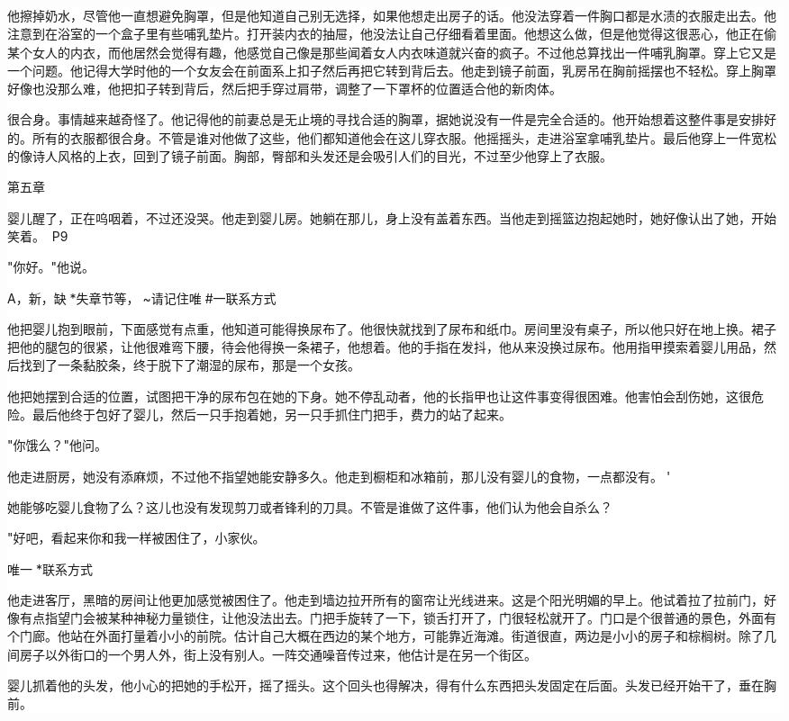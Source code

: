 



他擦掉奶水，尽管他一直想避免胸罩，但是他知道自己别无选择，如果他想走出房子的话。他没法穿着一件胸口都是水渍的衣服走出去。他注意到在浴室的一个盒子里有些哺乳垫片。打开装内衣的抽屉，他没法让自己仔细看着里面。他想这么做，但是他觉得这很恶心，他正在偷某个女人的内衣，而他居然会觉得有趣，他感觉自己像是那些闻着女人内衣味道就兴奋的疯子。不过他总算找出一件哺乳胸罩。穿上它又是一个问题。他记得大学时他的一个女友会在前面系上扣子然后再把它转到背后去。他走到镜子前面，乳房吊在胸前摇摆也不轻松。穿上胸罩好像也没那么难，他把扣子转到背后，然后把手穿过肩带，调整了一下罩杯的位置适合他的新肉体。



很合身。事情越来越奇怪了。他记得他的前妻总是无止境的寻找合适的胸罩，据她说没有一件是完全合适的。他开始想着这整件事是安排好的。所有的衣服都很合身。不管是谁对他做了这些，他们都知道他会在这儿穿衣服。他摇摇头，走进浴室拿哺乳垫片。最后他穿上一件宽松的像诗人风格的上衣，回到了镜子前面。胸部，臀部和头发还是会吸引人们的目光，不过至少他穿上了衣服。



第五章



婴儿醒了，正在呜咽着，不过还没哭。他走到婴儿房。她躺在那儿，身上没有盖着东西。当他走到摇篮边抱起她时，她好像认出了她，开始笑着。  P9





"你好。"他说。



A，新，缺 *失章节等， ~请记住唯 #一联系方式



他把婴儿抱到眼前，下面感觉有点重，他知道可能得换尿布了。他很快就找到了尿布和纸巾。房间里没有桌子，所以他只好在地上换。裙子把他的腿包的很紧，让他很难弯下腰，待会他得换一条裙子，他想着。他的手指在发抖，他从来没换过尿布。他用指甲摸索着婴儿用品，然后找到了一条黏胶条，终于脱下了潮湿的尿布，那是一个女孩。



他把她摆到合适的位置，试图把干净的尿布包在她的下身。她不停乱动者，他的长指甲也让这件事变得很困难。他害怕会刮伤她，这很危险。最后他终于包好了婴儿，然后一只手抱着她，另一只手抓住门把手，费力的站了起来。





"你饿么？"他问。



他走进厨房，她没有添麻烦，不过他不指望她能安静多久。他走到橱柜和冰箱前，那儿没有婴儿的食物，一点都没有。 '



她能够吃婴儿食物了么？这儿也没有发现剪刀或者锋利的刀具。不管是谁做了这件事，他们认为他会自杀么？



"好吧，看起来你和我一样被困住了，小家伙。



 唯一 *联系方式



他走进客厅，黑暗的房间让他更加感觉被困住了。他走到墙边拉开所有的窗帘让光线进来。这是个阳光明媚的早上。他试着拉了拉前门，好像有点指望门会被某种神秘力量锁住，让他没法出去。门把手旋转了一下，锁舌打开了，门很轻松就开了。门口是个很普通的景色，外面有个门廊。他站在外面打量着小小的前院。估计自己大概在西边的某个地方，可能靠近海滩。街道很直，两边是小小的房子和棕榈树。除了几间房子以外街口的一个男人外，街上没有别人。一阵交通噪音传过来，他估计是在另一个街区。





婴儿抓着他的头发，他小心的把她的手松开，摇了摇头。这个回头也得解决，得有什么东西把头发固定在后面。头发已经开始干了，垂在胸前。
